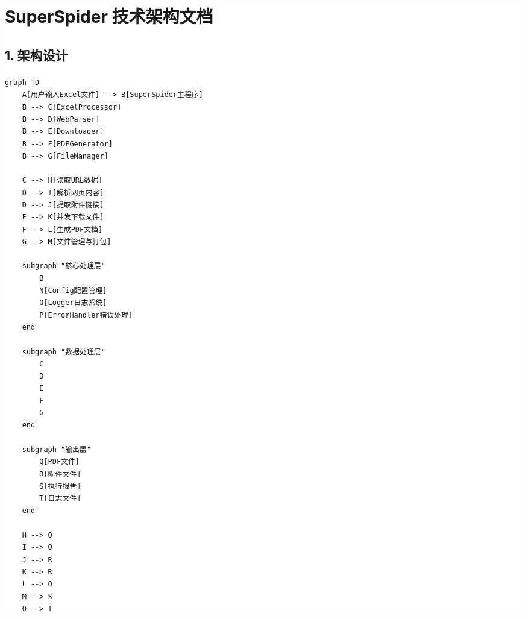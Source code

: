 # SuperSpider 技术架构文档

## 1. 架构设计

```mermaid
graph TD
    A[用户输入Excel文件] --> B[SuperSpider主程序]
    B --> C[ExcelProcessor]
    B --> D[WebParser]
    B --> E[Downloader]
    B --> F[PDFGenerator]
    B --> G[FileManager]
    
    C --> H[读取URL数据]
    D --> I[解析网页内容]
    D --> J[提取附件链接]
    E --> K[并发下载文件]
    F --> L[生成PDF文档]
    G --> M[文件管理与打包]
    
    subgraph "核心处理层"
        B
        N[Config配置管理]
        O[Logger日志系统]
        P[ErrorHandler错误处理]
    end
    
    subgraph "数据处理层"
        C
        D
        E
        F
        G
    end
    
    subgraph "输出层"
        Q[PDF文件]
        R[附件文件]
        S[执行报告]
        T[日志文件]
    end
    
    H --> Q
    I --> Q
    J --> R
    K --> R
    L --> Q
    M --> S
    O --> T
```
